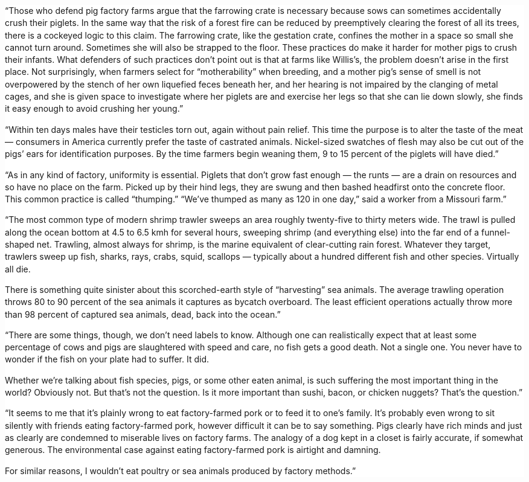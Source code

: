 
“Those who defend pig factory farms argue that the farrowing crate is necessary because sows can sometimes accidentally crush their piglets. In the same way that the risk of a forest fire can be reduced by preemptively clearing the forest of all its trees, there is a cockeyed logic to this claim. The farrowing crate, like the gestation crate, confines the mother in a space so small she cannot turn around. Sometimes she will also be strapped to the floor. These practices do make it harder for mother pigs to crush their infants. What defenders of such practices don’t point out is that at farms like Willis’s, the problem doesn’t arise in the first place. Not surprisingly, when farmers select for “motherability” when breeding, and a mother pig’s sense of smell is not overpowered by the stench of her own liquefied feces beneath her, and her hearing is not impaired by the clanging of metal cages, and she is given space to investigate where her piglets are and exercise her legs so that she can lie down slowly, she finds it easy enough to avoid crushing her young.”


“Within ten days males have their testicles torn out, again without pain relief. This time the purpose is to alter the taste of the meat — consumers in America currently prefer the taste of castrated animals. Nickel-sized swatches of flesh may also be cut out of the pigs’ ears for identification purposes. By the time farmers begin weaning them, 9 to 15 percent of the piglets will have died.”


“As in any kind of factory, uniformity is essential. Piglets that don’t grow fast enough — the runts — are a drain on resources and so have no place on the farm. Picked up by their hind legs, they are swung and then bashed headfirst onto the concrete floor. This common practice is called “thumping.” “We’ve thumped as many as 120 in one day,” said a worker from a Missouri farm.”


“The most common type of modern shrimp trawler sweeps an area roughly twenty-five to thirty meters wide. The trawl is pulled along the ocean bottom at 4.5 to 6.5 kmh for several hours, sweeping shrimp (and everything else) into the far end of a funnel-shaped net. Trawling, almost always for shrimp, is the marine equivalent of clear-cutting rain forest. Whatever they target, trawlers sweep up fish, sharks, rays, crabs, squid, scallops — typically about a hundred different fish and other species. Virtually all die.

There is something quite sinister about this scorched-earth style of “harvesting” sea animals. The average trawling operation throws 80 to 90 percent of the sea animals it captures as bycatch overboard. The least efficient operations actually throw more than 98 percent of captured sea animals, dead, back into the ocean.”


“There are some things, though, we don’t need labels to know. Although one can realistically expect that at least some percentage of cows and pigs are slaughtered with speed and care, no fish gets a good death. Not a single one. You never have to wonder if the fish on your plate had to suffer. It did.

Whether we’re talking about fish species, pigs, or some other eaten animal, is such suffering the most important thing in the world? Obviously not. But that’s not the question. Is it more important than sushi, bacon, or chicken nuggets? That’s the question.”


“It seems to me that it’s plainly wrong to eat factory-farmed pork or to feed it to one’s family. It’s probably even wrong to sit silently with friends eating factory-farmed pork, however difficult it can be to say something. Pigs clearly have rich minds and just as clearly are condemned to miserable lives on factory farms. The analogy of a dog kept in a closet is fairly accurate, if somewhat generous. The environmental case against eating factory-farmed pork is airtight and damning.

For similar reasons, I wouldn’t eat poultry or sea animals produced by factory methods.”

